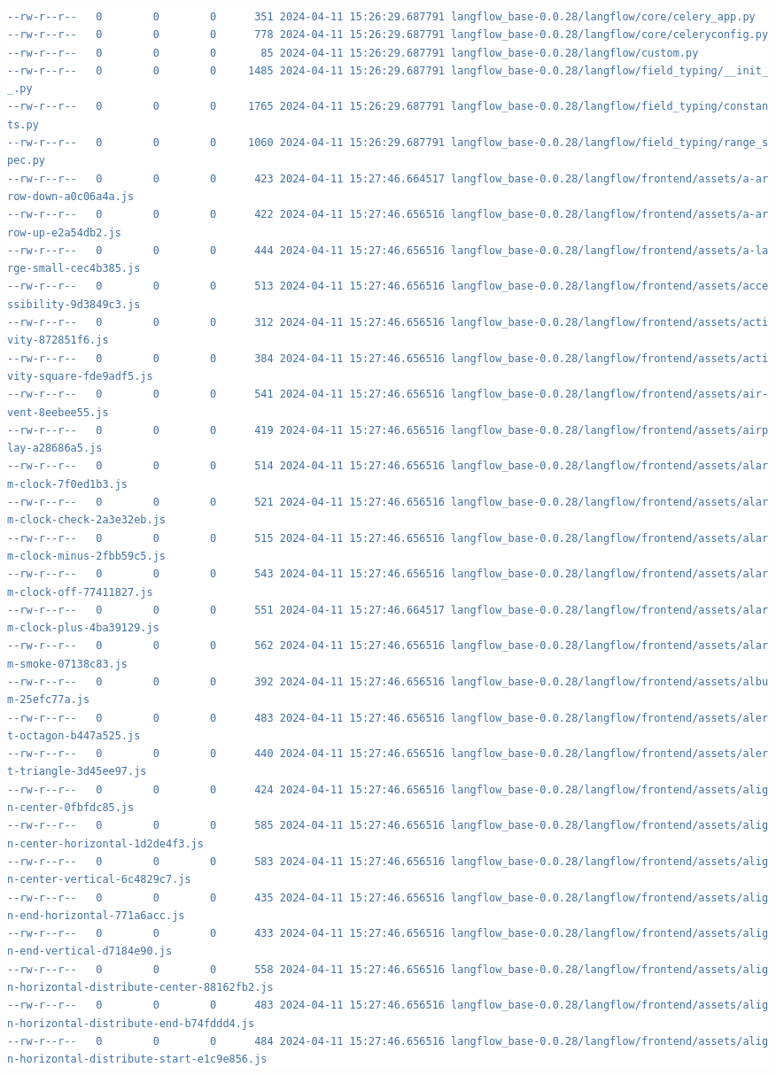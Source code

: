 ```diff
--rw-r--r--   0        0        0      351 2024-04-11 15:26:29.687791 langflow_base-0.0.28/langflow/core/celery_app.py
--rw-r--r--   0        0        0      778 2024-04-11 15:26:29.687791 langflow_base-0.0.28/langflow/core/celeryconfig.py
--rw-r--r--   0        0        0       85 2024-04-11 15:26:29.687791 langflow_base-0.0.28/langflow/custom.py
--rw-r--r--   0        0        0     1485 2024-04-11 15:26:29.687791 langflow_base-0.0.28/langflow/field_typing/__init__.py
--rw-r--r--   0        0        0     1765 2024-04-11 15:26:29.687791 langflow_base-0.0.28/langflow/field_typing/constants.py
--rw-r--r--   0        0        0     1060 2024-04-11 15:26:29.687791 langflow_base-0.0.28/langflow/field_typing/range_spec.py
--rw-r--r--   0        0        0      423 2024-04-11 15:27:46.664517 langflow_base-0.0.28/langflow/frontend/assets/a-arrow-down-a0c06a4a.js
--rw-r--r--   0        0        0      422 2024-04-11 15:27:46.656516 langflow_base-0.0.28/langflow/frontend/assets/a-arrow-up-e2a54db2.js
--rw-r--r--   0        0        0      444 2024-04-11 15:27:46.656516 langflow_base-0.0.28/langflow/frontend/assets/a-large-small-cec4b385.js
--rw-r--r--   0        0        0      513 2024-04-11 15:27:46.656516 langflow_base-0.0.28/langflow/frontend/assets/accessibility-9d3849c3.js
--rw-r--r--   0        0        0      312 2024-04-11 15:27:46.656516 langflow_base-0.0.28/langflow/frontend/assets/activity-872851f6.js
--rw-r--r--   0        0        0      384 2024-04-11 15:27:46.656516 langflow_base-0.0.28/langflow/frontend/assets/activity-square-fde9adf5.js
--rw-r--r--   0        0        0      541 2024-04-11 15:27:46.656516 langflow_base-0.0.28/langflow/frontend/assets/air-vent-8eebee55.js
--rw-r--r--   0        0        0      419 2024-04-11 15:27:46.656516 langflow_base-0.0.28/langflow/frontend/assets/airplay-a28686a5.js
--rw-r--r--   0        0        0      514 2024-04-11 15:27:46.656516 langflow_base-0.0.28/langflow/frontend/assets/alarm-clock-7f0ed1b3.js
--rw-r--r--   0        0        0      521 2024-04-11 15:27:46.656516 langflow_base-0.0.28/langflow/frontend/assets/alarm-clock-check-2a3e32eb.js
--rw-r--r--   0        0        0      515 2024-04-11 15:27:46.656516 langflow_base-0.0.28/langflow/frontend/assets/alarm-clock-minus-2fbb59c5.js
--rw-r--r--   0        0        0      543 2024-04-11 15:27:46.656516 langflow_base-0.0.28/langflow/frontend/assets/alarm-clock-off-77411827.js
--rw-r--r--   0        0        0      551 2024-04-11 15:27:46.664517 langflow_base-0.0.28/langflow/frontend/assets/alarm-clock-plus-4ba39129.js
--rw-r--r--   0        0        0      562 2024-04-11 15:27:46.656516 langflow_base-0.0.28/langflow/frontend/assets/alarm-smoke-07138c83.js
--rw-r--r--   0        0        0      392 2024-04-11 15:27:46.656516 langflow_base-0.0.28/langflow/frontend/assets/album-25efc77a.js
--rw-r--r--   0        0        0      483 2024-04-11 15:27:46.656516 langflow_base-0.0.28/langflow/frontend/assets/alert-octagon-b447a525.js
--rw-r--r--   0        0        0      440 2024-04-11 15:27:46.656516 langflow_base-0.0.28/langflow/frontend/assets/alert-triangle-3d45ee97.js
--rw-r--r--   0        0        0      424 2024-04-11 15:27:46.656516 langflow_base-0.0.28/langflow/frontend/assets/align-center-0fbfdc85.js
--rw-r--r--   0        0        0      585 2024-04-11 15:27:46.656516 langflow_base-0.0.28/langflow/frontend/assets/align-center-horizontal-1d2de4f3.js
--rw-r--r--   0        0        0      583 2024-04-11 15:27:46.656516 langflow_base-0.0.28/langflow/frontend/assets/align-center-vertical-6c4829c7.js
--rw-r--r--   0        0        0      435 2024-04-11 15:27:46.656516 langflow_base-0.0.28/langflow/frontend/assets/align-end-horizontal-771a6acc.js
--rw-r--r--   0        0        0      433 2024-04-11 15:27:46.656516 langflow_base-0.0.28/langflow/frontend/assets/align-end-vertical-d7184e90.js
--rw-r--r--   0        0        0      558 2024-04-11 15:27:46.656516 langflow_base-0.0.28/langflow/frontend/assets/align-horizontal-distribute-center-88162fb2.js
--rw-r--r--   0        0        0      483 2024-04-11 15:27:46.656516 langflow_base-0.0.28/langflow/frontend/assets/align-horizontal-distribute-end-b74fddd4.js
--rw-r--r--   0        0        0      484 2024-04-11 15:27:46.656516 langflow_base-0.0.28/langflow/frontend/assets/align-horizontal-distribute-start-e1c9e856.js
```